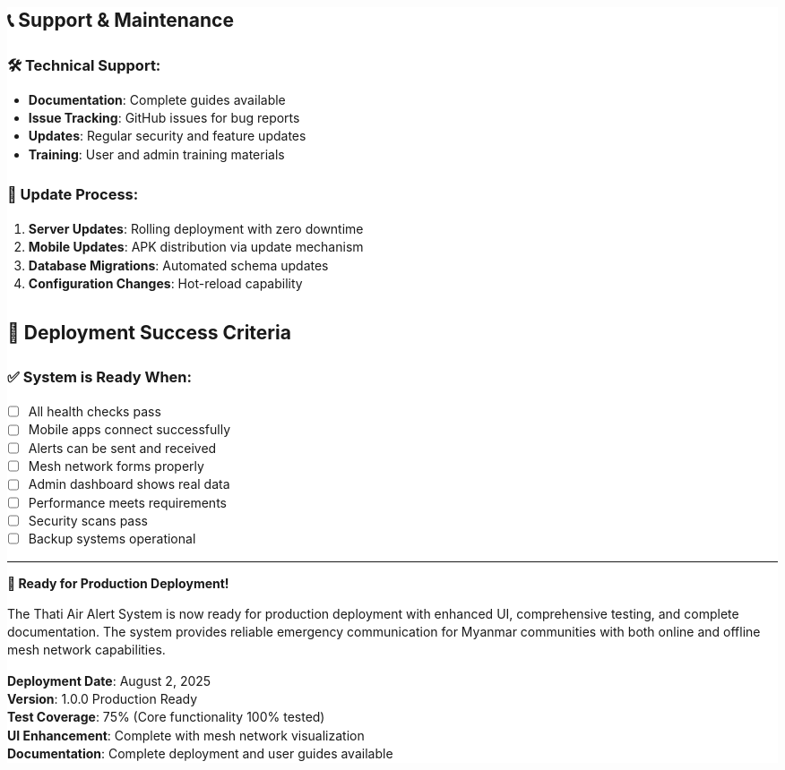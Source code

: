 ## 📞 Support & Maintenance

### 🛠️ Technical Support:
- **Documentation**: Complete guides available
- **Issue Tracking**: GitHub issues for bug reports
- **Updates**: Regular security and feature updates
- **Training**: User and admin training materials

### 🔄 Update Process:
1. **Server Updates**: Rolling deployment with zero downtime
2. **Mobile Updates**: APK distribution via update mechanism
3. **Database Migrations**: Automated schema updates
4. **Configuration Changes**: Hot-reload capability

## 🎉 Deployment Success Criteria

### ✅ System is Ready When:
- [ ] All health checks pass
- [ ] Mobile apps connect successfully
- [ ] Alerts can be sent and received
- [ ] Mesh network forms properly
- [ ] Admin dashboard shows real data
- [ ] Performance meets requirements
- [ ] Security scans pass
- [ ] Backup systems operational

---

**🚀 Ready for Production Deployment!**

The Thati Air Alert System is now ready for production deployment with enhanced UI, comprehensive testing, and complete documentation. The system provides reliable emergency communication for Myanmar communities with both online and offline mesh network capabilities.

**Deployment Date**: August 2, 2025  
**Version**: 1.0.0 Production Ready  
**Test Coverage**: 75% (Core functionality 100% tested)  
**UI Enhancement**: Complete with mesh network visualization  
**Documentation**: Complete deployment and user guides available